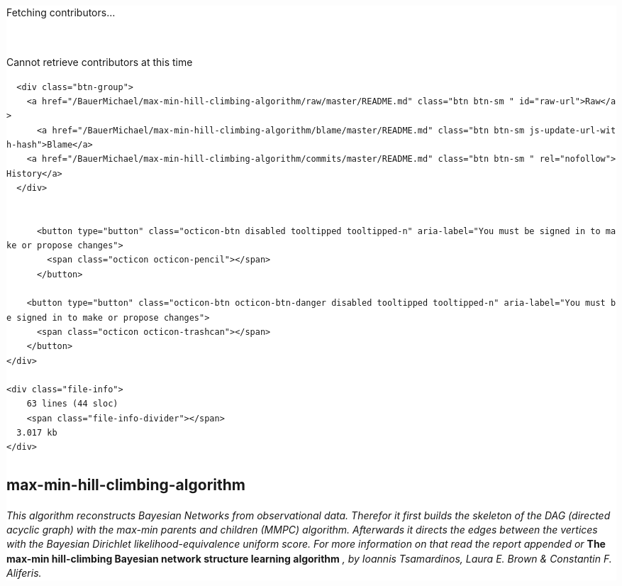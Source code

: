 <include-fragment class="commit commit-loader file-history-tease" src="/BauerMichael/max-min-hill-climbing-algorithm/contributors/master/README.md">
  <div class="file-history-tease-header">
    Fetching contributors&hellip;
  </div>

  <div class="participation">
    <p class="loader-loading"><img alt="" height="16" src="https://assets-cdn.github.com/assets/spinners/octocat-spinner-32-EAF2F5-0bdc57d34b85c4a4de9d0d1db10cd70e8a95f33ff4f46c5a8c48b4bf4e5a9abe.gif" width="16" /></p>
    <p class="loader-error">Cannot retrieve contributors at this time</p>
  </div>
</include-fragment>
<div class="file">
  <div class="file-header">
    <div class="file-actions">

      <div class="btn-group">
        <a href="/BauerMichael/max-min-hill-climbing-algorithm/raw/master/README.md" class="btn btn-sm " id="raw-url">Raw</a>
          <a href="/BauerMichael/max-min-hill-climbing-algorithm/blame/master/README.md" class="btn btn-sm js-update-url-with-hash">Blame</a>
        <a href="/BauerMichael/max-min-hill-climbing-algorithm/commits/master/README.md" class="btn btn-sm " rel="nofollow">History</a>
      </div>


          <button type="button" class="octicon-btn disabled tooltipped tooltipped-n" aria-label="You must be signed in to make or propose changes">
            <span class="octicon octicon-pencil"></span>
          </button>

        <button type="button" class="octicon-btn octicon-btn-danger disabled tooltipped tooltipped-n" aria-label="You must be signed in to make or propose changes">
          <span class="octicon octicon-trashcan"></span>
        </button>
    </div>

    <div class="file-info">
        63 lines (44 sloc)
        <span class="file-info-divider"></span>
      3.017 kb
    </div>
  </div>
    <div id="readme" class="blob instapaper_body">
    <article class="markdown-body entry-content" itemprop="mainContentOfPage"><h1>
<a id="user-content-max-min-hill-climbing-algorithm" class="anchor" href="#max-min-hill-climbing-algorithm" aria-hidden="true"><span class="octicon octicon-link"></span></a>max-min-hill-climbing-algorithm</h1>

<p><em>This algorithm reconstructs Bayesian Networks from observational data. Therefor it first builds the skeleton of the DAG (directed acyclic graph) with the max-min parents and children (MMPC) algorithm. Afterwards it directs the edges between the vertices with the Bayesian Dirichlet likelihood-equivalence uniform score. For more information on that read the report appended or</em> <strong>The max-min hill-climbing Bayesian network structure learning algorithm</strong> <em>, by Ioannis Tsamardinos, Laura E. Brown &amp; Constantin F. Aliferis.</em></p>
